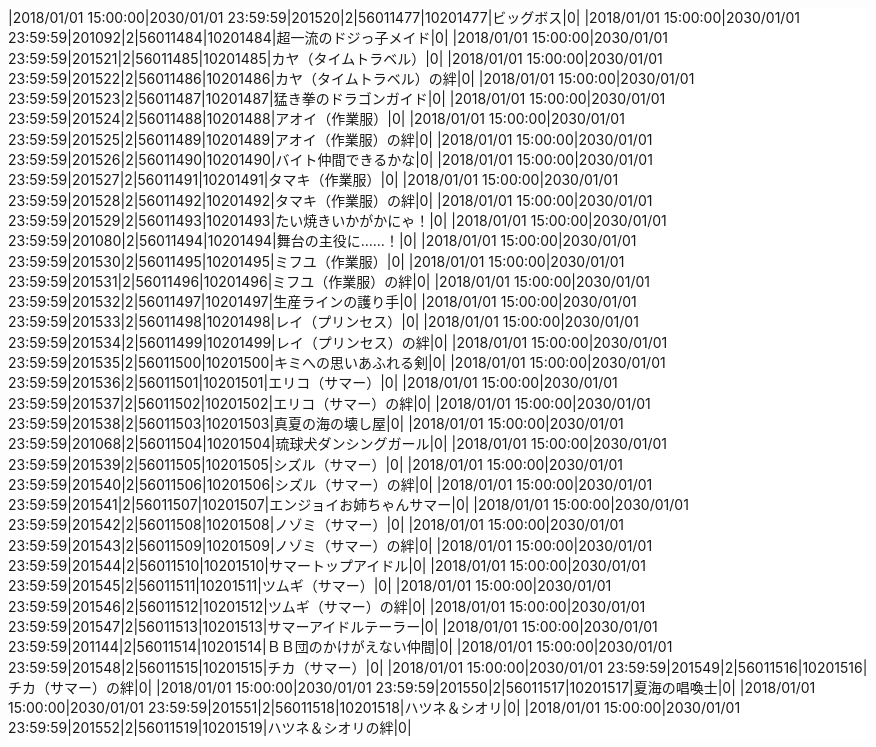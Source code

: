 |2018/01/01 15:00:00|2030/01/01 23:59:59|201520|2|56011477|10201477|ビッグボス|0|
|2018/01/01 15:00:00|2030/01/01 23:59:59|201092|2|56011484|10201484|超一流のドジっ子メイド|0|
|2018/01/01 15:00:00|2030/01/01 23:59:59|201521|2|56011485|10201485|カヤ（タイムトラベル）|0|
|2018/01/01 15:00:00|2030/01/01 23:59:59|201522|2|56011486|10201486|カヤ（タイムトラベル）の絆|0|
|2018/01/01 15:00:00|2030/01/01 23:59:59|201523|2|56011487|10201487|猛き拳のドラゴンガイド|0|
|2018/01/01 15:00:00|2030/01/01 23:59:59|201524|2|56011488|10201488|アオイ（作業服）|0|
|2018/01/01 15:00:00|2030/01/01 23:59:59|201525|2|56011489|10201489|アオイ（作業服）の絆|0|
|2018/01/01 15:00:00|2030/01/01 23:59:59|201526|2|56011490|10201490|バイト仲間できるかな|0|
|2018/01/01 15:00:00|2030/01/01 23:59:59|201527|2|56011491|10201491|タマキ（作業服）|0|
|2018/01/01 15:00:00|2030/01/01 23:59:59|201528|2|56011492|10201492|タマキ（作業服）の絆|0|
|2018/01/01 15:00:00|2030/01/01 23:59:59|201529|2|56011493|10201493|たい焼きいかがかにゃ！|0|
|2018/01/01 15:00:00|2030/01/01 23:59:59|201080|2|56011494|10201494|舞台の主役に……！|0|
|2018/01/01 15:00:00|2030/01/01 23:59:59|201530|2|56011495|10201495|ミフユ（作業服）|0|
|2018/01/01 15:00:00|2030/01/01 23:59:59|201531|2|56011496|10201496|ミフユ（作業服）の絆|0|
|2018/01/01 15:00:00|2030/01/01 23:59:59|201532|2|56011497|10201497|生産ラインの護り手|0|
|2018/01/01 15:00:00|2030/01/01 23:59:59|201533|2|56011498|10201498|レイ（プリンセス）|0|
|2018/01/01 15:00:00|2030/01/01 23:59:59|201534|2|56011499|10201499|レイ（プリンセス）の絆|0|
|2018/01/01 15:00:00|2030/01/01 23:59:59|201535|2|56011500|10201500|キミへの思いあふれる剣|0|
|2018/01/01 15:00:00|2030/01/01 23:59:59|201536|2|56011501|10201501|エリコ（サマー）|0|
|2018/01/01 15:00:00|2030/01/01 23:59:59|201537|2|56011502|10201502|エリコ（サマー）の絆|0|
|2018/01/01 15:00:00|2030/01/01 23:59:59|201538|2|56011503|10201503|真夏の海の壊し屋|0|
|2018/01/01 15:00:00|2030/01/01 23:59:59|201068|2|56011504|10201504|琉球犬ダンシングガール|0|
|2018/01/01 15:00:00|2030/01/01 23:59:59|201539|2|56011505|10201505|シズル（サマー）|0|
|2018/01/01 15:00:00|2030/01/01 23:59:59|201540|2|56011506|10201506|シズル（サマー）の絆|0|
|2018/01/01 15:00:00|2030/01/01 23:59:59|201541|2|56011507|10201507|エンジョイお姉ちゃんサマー|0|
|2018/01/01 15:00:00|2030/01/01 23:59:59|201542|2|56011508|10201508|ノゾミ（サマー）|0|
|2018/01/01 15:00:00|2030/01/01 23:59:59|201543|2|56011509|10201509|ノゾミ（サマー）の絆|0|
|2018/01/01 15:00:00|2030/01/01 23:59:59|201544|2|56011510|10201510|サマートップアイドル|0|
|2018/01/01 15:00:00|2030/01/01 23:59:59|201545|2|56011511|10201511|ツムギ（サマー）|0|
|2018/01/01 15:00:00|2030/01/01 23:59:59|201546|2|56011512|10201512|ツムギ（サマー）の絆|0|
|2018/01/01 15:00:00|2030/01/01 23:59:59|201547|2|56011513|10201513|サマーアイドルテーラー|0|
|2018/01/01 15:00:00|2030/01/01 23:59:59|201144|2|56011514|10201514|ＢＢ団のかけがえない仲間|0|
|2018/01/01 15:00:00|2030/01/01 23:59:59|201548|2|56011515|10201515|チカ（サマー）|0|
|2018/01/01 15:00:00|2030/01/01 23:59:59|201549|2|56011516|10201516|チカ（サマー）の絆|0|
|2018/01/01 15:00:00|2030/01/01 23:59:59|201550|2|56011517|10201517|夏海の唱喚士|0|
|2018/01/01 15:00:00|2030/01/01 23:59:59|201551|2|56011518|10201518|ハツネ＆シオリ|0|
|2018/01/01 15:00:00|2030/01/01 23:59:59|201552|2|56011519|10201519|ハツネ＆シオリの絆|0|